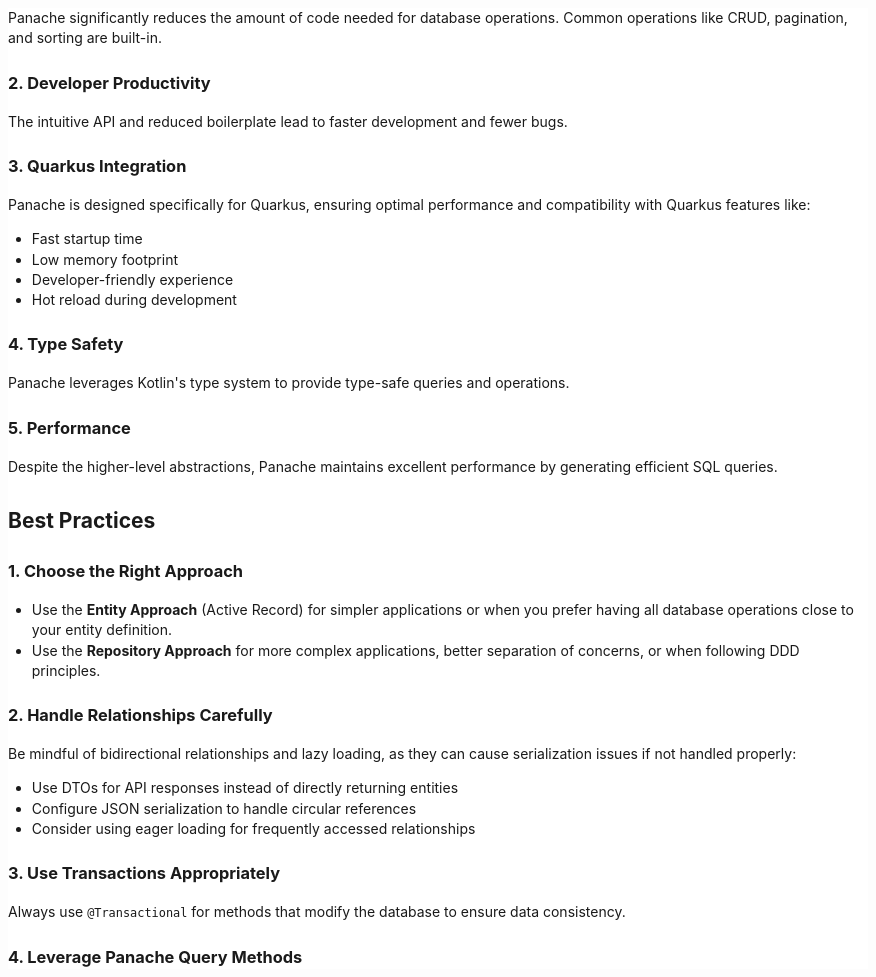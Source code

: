 Panache significantly reduces the amount of code needed for database operations. Common operations like CRUD,
pagination, and sorting are built-in.

### 2. Developer Productivity

The intuitive API and reduced boilerplate lead to faster development and fewer bugs.

### 3. Quarkus Integration

Panache is designed specifically for Quarkus, ensuring optimal performance and compatibility with Quarkus features like:

- Fast startup time
- Low memory footprint
- Developer-friendly experience
- Hot reload during development

### 4. Type Safety

Panache leverages Kotlin's type system to provide type-safe queries and operations.

### 5. Performance

Despite the higher-level abstractions, Panache maintains excellent performance by generating efficient SQL queries.

## Best Practices

### 1. Choose the Right Approach

- Use the **Entity Approach** (Active Record) for simpler applications or when you prefer having all database operations
  close to your entity definition.
- Use the **Repository Approach** for more complex applications, better separation of concerns, or when following DDD
  principles.

### 2. Handle Relationships Carefully

Be mindful of bidirectional relationships and lazy loading, as they can cause serialization issues if not handled
properly:

- Use DTOs for API responses instead of directly returning entities
- Configure JSON serialization to handle circular references
- Consider using eager loading for frequently accessed relationships

### 3. Use Transactions Appropriately

Always use `@Transactional` for methods that modify the database to ensure data consistency.

### 4. Leverage Panache Query Methods

